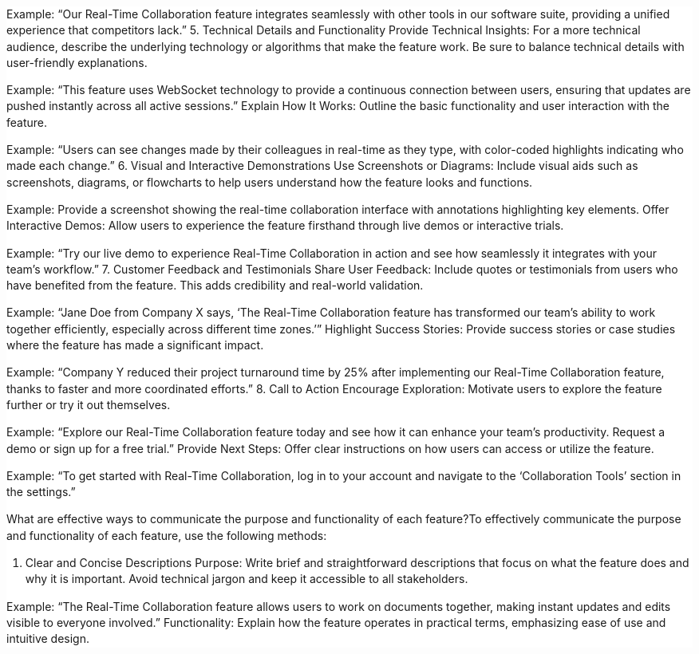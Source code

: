 Example: “Our Real-Time Collaboration feature integrates seamlessly with other tools in our software suite, providing a unified experience that competitors lack.”
5. Technical Details and Functionality
Provide Technical Insights: For a more technical audience, describe the underlying technology or algorithms that make the feature work. Be sure to balance technical details with user-friendly explanations.

Example: “This feature uses WebSocket technology to provide a continuous connection between users, ensuring that updates are pushed instantly across all active sessions.”
Explain How It Works: Outline the basic functionality and user interaction with the feature.

Example: “Users can see changes made by their colleagues in real-time as they type, with color-coded highlights indicating who made each change.”
6. Visual and Interactive Demonstrations
Use Screenshots or Diagrams: Include visual aids such as screenshots, diagrams, or flowcharts to help users understand how the feature looks and functions.

Example: Provide a screenshot showing the real-time collaboration interface with annotations highlighting key elements.
Offer Interactive Demos: Allow users to experience the feature firsthand through live demos or interactive trials.

Example: “Try our live demo to experience Real-Time Collaboration in action and see how seamlessly it integrates with your team’s workflow.”
7. Customer Feedback and Testimonials
Share User Feedback: Include quotes or testimonials from users who have benefited from the feature. This adds credibility and real-world validation.

Example: “Jane Doe from Company X says, ‘The Real-Time Collaboration feature has transformed our team’s ability to work together efficiently, especially across different time zones.’”
Highlight Success Stories: Provide success stories or case studies where the feature has made a significant impact.

Example: “Company Y reduced their project turnaround time by 25% after implementing our Real-Time Collaboration feature, thanks to faster and more coordinated efforts.”
8. Call to Action
Encourage Exploration: Motivate users to explore the feature further or try it out themselves.

Example: “Explore our Real-Time Collaboration feature today and see how it can enhance your team’s productivity. Request a demo or sign up for a free trial.”
Provide Next Steps: Offer clear instructions on how users can access or utilize the feature.

Example: “To get started with Real-Time Collaboration, log in to your account and navigate to the ‘Collaboration Tools’ section in the settings.”

What are effective ways to communicate the purpose and functionality of each feature?To effectively communicate the purpose and functionality of each feature, use the following methods:

1. Clear and Concise Descriptions
Purpose: Write brief and straightforward descriptions that focus on what the feature does and why it is important. Avoid technical jargon and keep it accessible to all stakeholders.

Example: “The Real-Time Collaboration feature allows users to work on documents together, making instant updates and edits visible to everyone involved.”
Functionality: Explain how the feature operates in practical terms, emphasizing ease of use and intuitive design.
